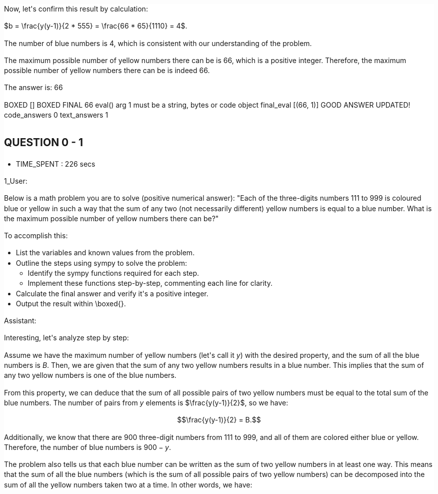 Now, let's confirm this result by calculation:

$b = \frac{y(y-1)}{2 * 555} = \frac{66 * 65}{1110} = 4$.

The number of blue numbers is 4, which is consistent with our understanding of the problem.

The maximum possible number of yellow numbers there can be is 66, which is a positive integer. Therefore, the maximum possible number of yellow numbers there can be is indeed 66.

The answer is: $66$

BOXED []
BOXED FINAL 66
eval() arg 1 must be a string, bytes or code object final_eval
[(66, 1)]
GOOD ANSWER UPDATED!
code_answers 0 text_answers 1



## QUESTION 0 - 1 
- TIME_SPENT : 226 secs

1_User:

Below is a math problem you are to solve (positive numerical answer):
"Each of the three-digits numbers $111$ to $999$ is coloured blue or yellow in such a way that the sum of any two (not necessarily different) yellow numbers is equal to a blue number. What is the maximum possible number of yellow numbers there can be?"

To accomplish this:
- List the variables and known values from the problem.
- Outline the steps using sympy to solve the problem:
  * Identify the sympy functions required for each step.
  * Implement these functions step-by-step, commenting each line for clarity.
- Calculate the final answer and verify it's a positive integer.
- Output the result within \boxed{}.

Assistant:

Interesting, let's analyze step by step:



Assume we have the maximum number of yellow numbers (let's call it $y$) with the desired property, and the sum of all the blue numbers is $B$. Then, we are given that the sum of any two yellow numbers results in a blue number. This implies that the sum of any two yellow numbers is one of the blue numbers.

From this property, we can deduce that the sum of all possible pairs of two yellow numbers must be equal to the total sum of the blue numbers. The number of pairs from $y$ elements is $\frac{y(y-1)}{2}$, so we have:

$$\frac{y(y-1)}{2} = B.$$

Additionally, we know that there are $900$ three-digit numbers from $111$ to $999$, and all of them are colored either blue or yellow. Therefore, the number of blue numbers is $900 - y$.

The problem also tells us that each blue number can be written as the sum of two yellow numbers in at least one way. This means that the sum of all the blue numbers (which is the sum of all possible pairs of two yellow numbers) can be decomposed into the sum of all the yellow numbers taken two at a time. In other words, we have:
